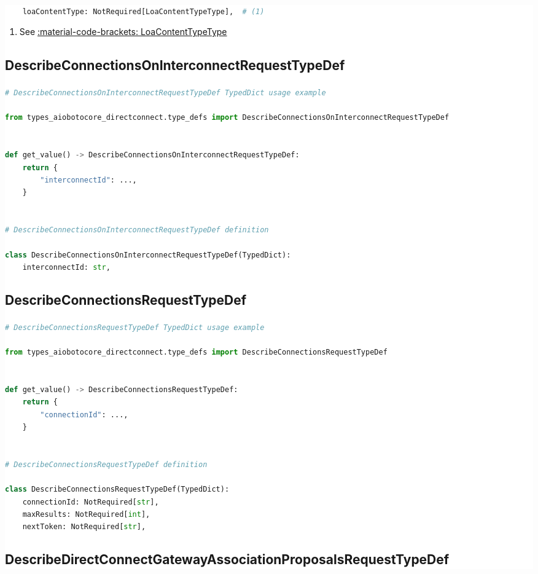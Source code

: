 ```python
    loaContentType: NotRequired[LoaContentTypeType],  # (1)
```

1. See [:material-code-brackets: LoaContentTypeType](./literals.md#loacontenttypetype)

## DescribeConnectionsOnInterconnectRequestTypeDef

```python
# DescribeConnectionsOnInterconnectRequestTypeDef TypedDict usage example

from types_aiobotocore_directconnect.type_defs import DescribeConnectionsOnInterconnectRequestTypeDef


def get_value() -> DescribeConnectionsOnInterconnectRequestTypeDef:
    return {
        "interconnectId": ...,
    }


# DescribeConnectionsOnInterconnectRequestTypeDef definition

class DescribeConnectionsOnInterconnectRequestTypeDef(TypedDict):
    interconnectId: str,
```


## DescribeConnectionsRequestTypeDef

```python
# DescribeConnectionsRequestTypeDef TypedDict usage example

from types_aiobotocore_directconnect.type_defs import DescribeConnectionsRequestTypeDef


def get_value() -> DescribeConnectionsRequestTypeDef:
    return {
        "connectionId": ...,
    }


# DescribeConnectionsRequestTypeDef definition

class DescribeConnectionsRequestTypeDef(TypedDict):
    connectionId: NotRequired[str],
    maxResults: NotRequired[int],
    nextToken: NotRequired[str],
```


## DescribeDirectConnectGatewayAssociationProposalsRequestTypeDef
